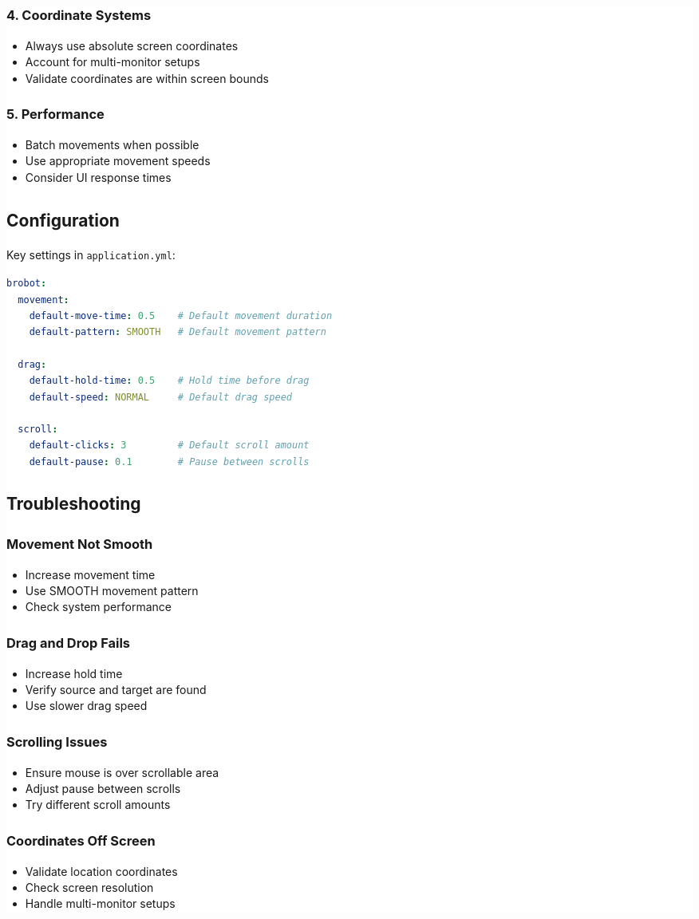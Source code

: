 ### 4. **Coordinate Systems**
- Always use absolute screen coordinates
- Account for multi-monitor setups
- Validate coordinates are within screen bounds

### 5. **Performance**
- Batch movements when possible
- Use appropriate movement speeds
- Consider UI response times

## Configuration

Key settings in `application.yml`:

```yaml
brobot:
  movement:
    default-move-time: 0.5    # Default movement duration
    default-pattern: SMOOTH   # Default movement pattern
    
  drag:
    default-hold-time: 0.5    # Hold time before drag
    default-speed: NORMAL     # Default drag speed
    
  scroll:
    default-clicks: 3         # Default scroll amount
    default-pause: 0.1        # Pause between scrolls
```

## Troubleshooting

### Movement Not Smooth
- Increase movement time
- Use SMOOTH movement pattern
- Check system performance

### Drag and Drop Fails
- Increase hold time
- Verify source and target are found
- Use slower drag speed

### Scrolling Issues
- Ensure mouse is over scrollable area
- Adjust pause between scrolls
- Try different scroll amounts

### Coordinates Off Screen
- Validate location coordinates
- Check screen resolution
- Handle multi-monitor setups
